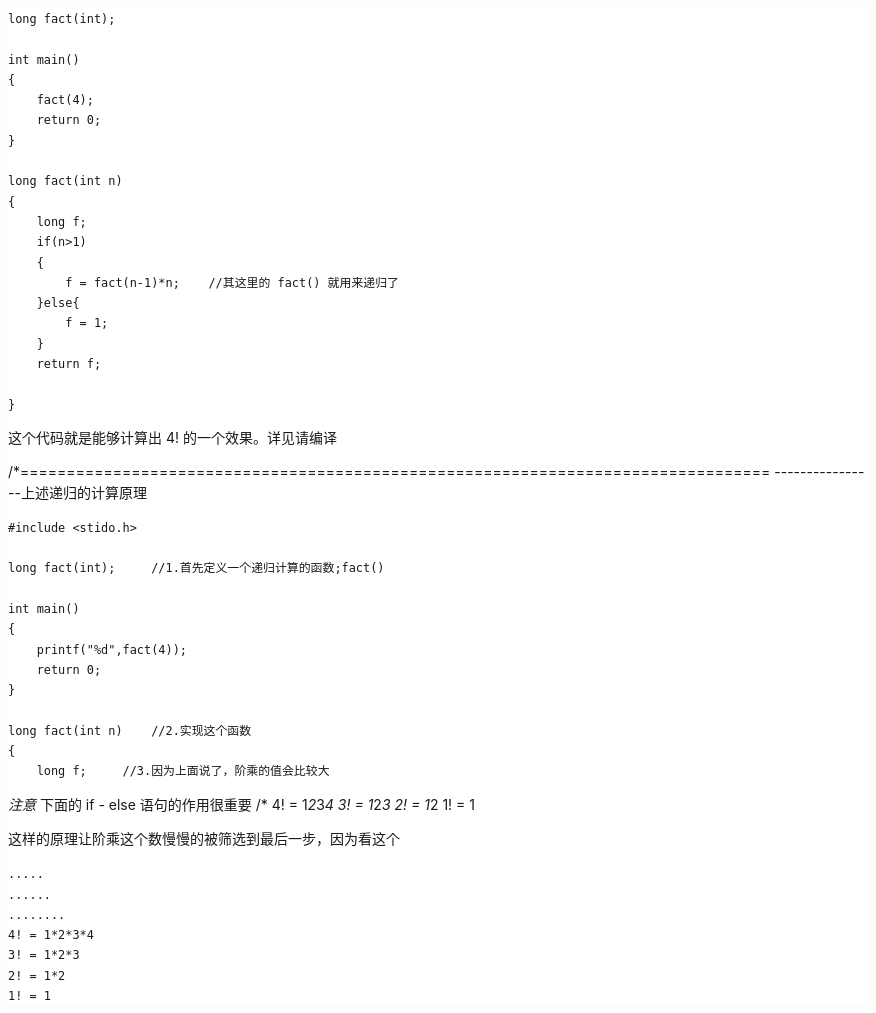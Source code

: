 	long fact(int);

	int main()
	{
		fact(4);
		return 0;
	}

	long fact(int n)
	{
		long f;
		if(n>1)
		{
			f = fact(n-1)*n;	//其这里的 fact() 就用来递归了	
		}else{
			f = 1;
		}
		return f;
		
	}

这个代码就是能够计算出 4! 的一个效果。详见请编译

		
/*=================================================================================
			----------------上述递归的计算原理

	#include <stido.h>
	
	long fact(int);		//1.首先定义一个递归计算的函数;fact()

	int main()
	{
		printf("%d",fact(4));
		return 0;
	}

	long fact(int n)	//2.实现这个函数
	{
		long f;		//3.因为上面说了，阶乘的值会比较大
*注意*
	下面的 if - else 语句的作用很重要
/*
	4! = 1*2*3*4
	3! = 1*2*3
	2! = 1*2
	1! = 1

这样的原理让阶乘这个数慢慢的被筛选到最后一步，因为看这个

	.....
	......
	........
	4! = 1*2*3*4
	3! = 1*2*3
	2! = 1*2
	1! = 1
